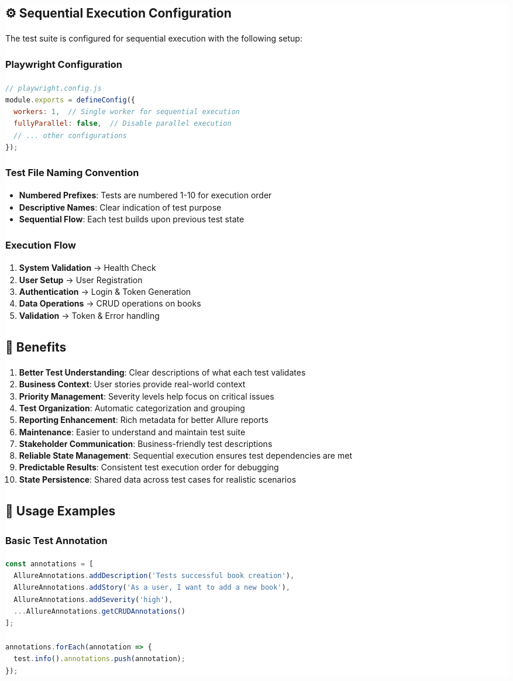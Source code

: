 ## ⚙️ Sequential Execution Configuration

The test suite is configured for sequential execution with the following setup:

### Playwright Configuration
```javascript
// playwright.config.js
module.exports = defineConfig({
  workers: 1,  // Single worker for sequential execution
  fullyParallel: false,  // Disable parallel execution
  // ... other configurations
});
```

### Test File Naming Convention
- **Numbered Prefixes**: Tests are numbered 1-10 for execution order
- **Descriptive Names**: Clear indication of test purpose
- **Sequential Flow**: Each test builds upon previous test state

### Execution Flow
1. **System Validation** → Health Check
2. **User Setup** → User Registration
3. **Authentication** → Login & Token Generation
4. **Data Operations** → CRUD operations on books
5. **Validation** → Token & Error handling

## 🚀 Benefits

1. **Better Test Understanding**: Clear descriptions of what each test validates
2. **Business Context**: User stories provide real-world context
3. **Priority Management**: Severity levels help focus on critical issues
4. **Test Organization**: Automatic categorization and grouping
5. **Reporting Enhancement**: Rich metadata for better Allure reports
6. **Maintenance**: Easier to understand and maintain test suite
7. **Stakeholder Communication**: Business-friendly test descriptions
8. **Reliable State Management**: Sequential execution ensures test dependencies are met
9. **Predictable Results**: Consistent test execution order for debugging
10. **State Persistence**: Shared data across test cases for realistic scenarios

## 🔧 Usage Examples

### Basic Test Annotation
```javascript
const annotations = [
  AllureAnnotations.addDescription('Tests successful book creation'),
  AllureAnnotations.addStory('As a user, I want to add a new book'),
  AllureAnnotations.addSeverity('high'),
  ...AllureAnnotations.getCRUDAnnotations()
];

annotations.forEach(annotation => {
  test.info().annotations.push(annotation);
});
```
